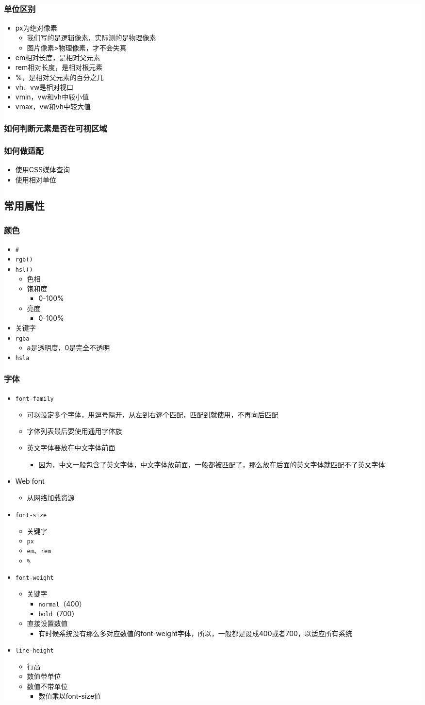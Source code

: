 ### 单位区别

- px为绝对像素
  - 我们写的是逻辑像素，实际测的是物理像素
  - 图片像素>物理像素，才不会失真
- em相对长度，是相对父元素
- rem相对长度，是相对根元素
- %，是相对父元素的百分之几
- vh、vw是相对视口
- vmin，vw和vh中较小值
- vmax，vw和vh中较大值

### 如何判断元素是否在可视区域

### 如何做适配

- 使用CSS媒体查询
- 使用相对单位

## 常用属性

### 颜色

- `#`
- `rgb()`
- `hsl()`
  - 色相
  - 饱和度
    - 0-100%
  - 亮度
    - 0-100%
- 关键字
- `rgba`
  - a是透明度，0是完全不透明
- `hsla`

### 字体

- `font-family`
  - 可以设定多个字体，用逗号隔开，从左到右逐个匹配，匹配到就使用，不再向后匹配
  
  - 字体列表最后要使用通用字体族
  
  - 英文字体要放在中文字体前面
    - 因为，中文一般包含了英文字体，中文字体放前面，一般都被匹配了，那么放在后面的英文字体就匹配不了英文字体
- Web font

  - 从网络加载资源
- `font-size`
  - 关键字
  - `px`
  - `em`、`rem`
  - `%`
- `font-weight`
  - 关键字
    - `normal`（400）
    - `bold`（700）
  - 直接设置数值
    - 有时候系统没有那么多对应数值的font-weight字体，所以，一般都是设成400或者700，以适应所有系统
- `line-height`
  - 行高
  - 数值带单位
  - 数值不带单位
    - 数值乘以font-size值